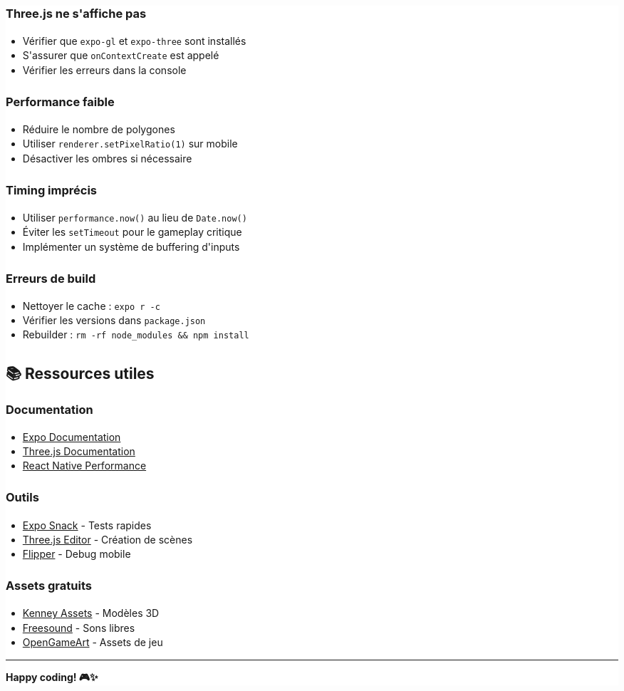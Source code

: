 ### Three.js ne s'affiche pas
- Vérifier que `expo-gl` et `expo-three` sont installés
- S'assurer que `onContextCreate` est appelé
- Vérifier les erreurs dans la console

### Performance faible
- Réduire le nombre de polygones
- Utiliser `renderer.setPixelRatio(1)` sur mobile
- Désactiver les ombres si nécessaire

### Timing imprécis
- Utiliser `performance.now()` au lieu de `Date.now()`
- Éviter les `setTimeout` pour le gameplay critique
- Implémenter un système de buffering d'inputs

### Erreurs de build
- Nettoyer le cache : `expo r -c`
- Vérifier les versions dans `package.json`
- Rebuilder : `rm -rf node_modules && npm install`

## 📚 Ressources utiles

### Documentation
- [Expo Documentation](https://docs.expo.dev/)
- [Three.js Documentation](https://threejs.org/docs/)
- [React Native Performance](https://reactnative.dev/docs/performance)

### Outils
- [Expo Snack](https://snack.expo.dev/) - Tests rapides
- [Three.js Editor](https://threejs.org/editor/) - Création de scènes
- [Flipper](https://fbflipper.com/) - Debug mobile

### Assets gratuits
- [Kenney Assets](https://kenney.nl/) - Modèles 3D
- [Freesound](https://freesound.org/) - Sons libres
- [OpenGameArt](https://opengameart.org/) - Assets de jeu

---

**Happy coding! 🎮✨**